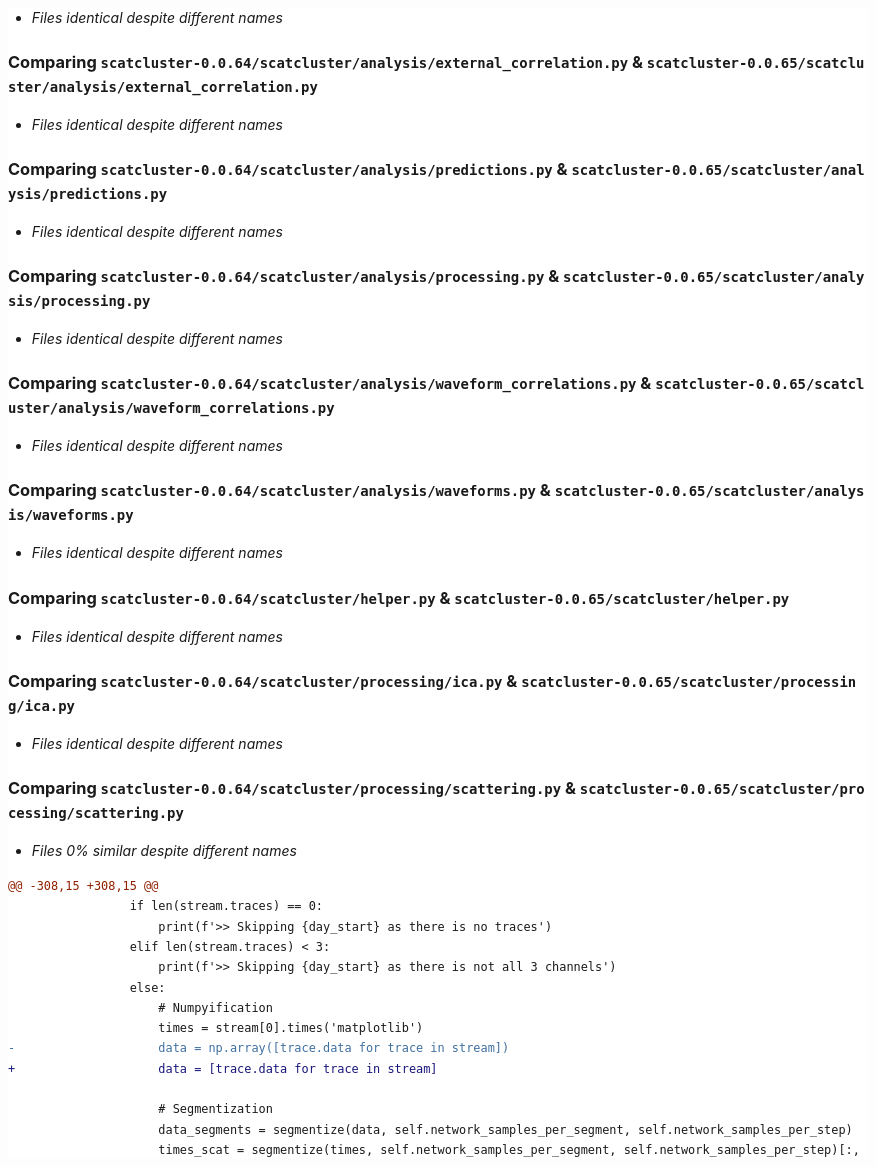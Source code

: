  * *Files identical despite different names*

### Comparing `scatcluster-0.0.64/scatcluster/analysis/external_correlation.py` & `scatcluster-0.0.65/scatcluster/analysis/external_correlation.py`

 * *Files identical despite different names*

### Comparing `scatcluster-0.0.64/scatcluster/analysis/predictions.py` & `scatcluster-0.0.65/scatcluster/analysis/predictions.py`

 * *Files identical despite different names*

### Comparing `scatcluster-0.0.64/scatcluster/analysis/processing.py` & `scatcluster-0.0.65/scatcluster/analysis/processing.py`

 * *Files identical despite different names*

### Comparing `scatcluster-0.0.64/scatcluster/analysis/waveform_correlations.py` & `scatcluster-0.0.65/scatcluster/analysis/waveform_correlations.py`

 * *Files identical despite different names*

### Comparing `scatcluster-0.0.64/scatcluster/analysis/waveforms.py` & `scatcluster-0.0.65/scatcluster/analysis/waveforms.py`

 * *Files identical despite different names*

### Comparing `scatcluster-0.0.64/scatcluster/helper.py` & `scatcluster-0.0.65/scatcluster/helper.py`

 * *Files identical despite different names*

### Comparing `scatcluster-0.0.64/scatcluster/processing/ica.py` & `scatcluster-0.0.65/scatcluster/processing/ica.py`

 * *Files identical despite different names*

### Comparing `scatcluster-0.0.64/scatcluster/processing/scattering.py` & `scatcluster-0.0.65/scatcluster/processing/scattering.py`

 * *Files 0% similar despite different names*

```diff
@@ -308,15 +308,15 @@
                 if len(stream.traces) == 0:
                     print(f'>> Skipping {day_start} as there is no traces')
                 elif len(stream.traces) < 3:
                     print(f'>> Skipping {day_start} as there is not all 3 channels')
                 else:
                     # Numpyification
                     times = stream[0].times('matplotlib')
-                    data = np.array([trace.data for trace in stream])
+                    data = [trace.data for trace in stream]
 
                     # Segmentization
                     data_segments = segmentize(data, self.network_samples_per_segment, self.network_samples_per_step)
                     times_scat = segmentize(times, self.network_samples_per_segment, self.network_samples_per_step)[:,
```